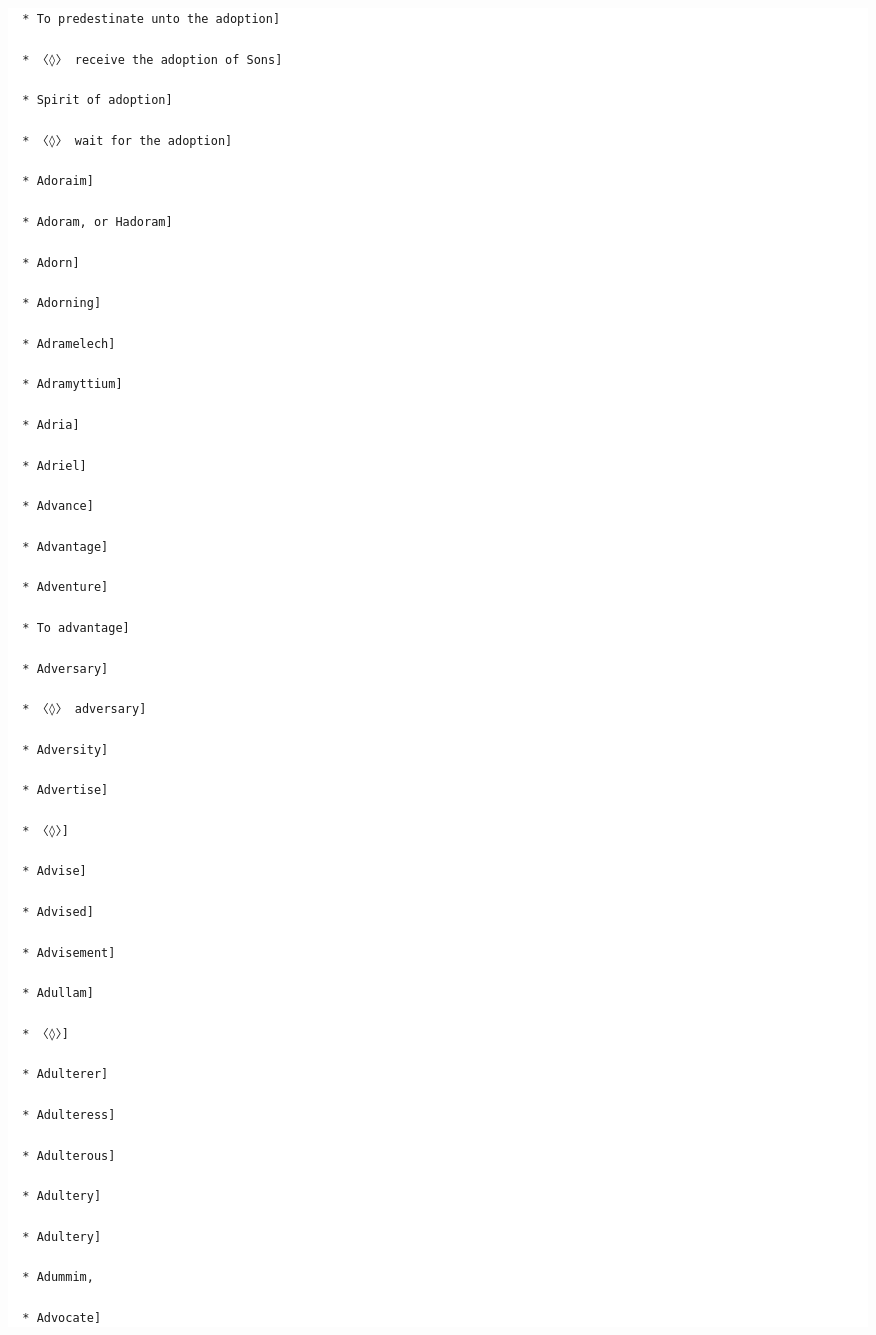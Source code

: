       * To predestinate unto the adoption]

      * 〈◊〉 receive the adoption of Sons]

      * Spirit of adoption]

      * 〈◊〉 wait for the adoption]

      * Adoraim]

      * Adoram, or Hadoram]

      * Adorn]

      * Adorning]

      * Adramelech]

      * Adramyttium]

      * Adria]

      * Adriel]

      * Advance]

      * Advantage]

      * Adventure]

      * To advantage]

      * Adversary]

      * 〈◊〉 adversary]

      * Adversity]

      * Advertise]

      * 〈◊〉]

      * Advise]

      * Advised]

      * Advisement]

      * Adullam]

      * 〈◊〉]

      * Adulterer]

      * Adulteress]

      * Adulterous]

      * Adultery]

      * Adultery]

      * Adummim,

      * Advocate]
